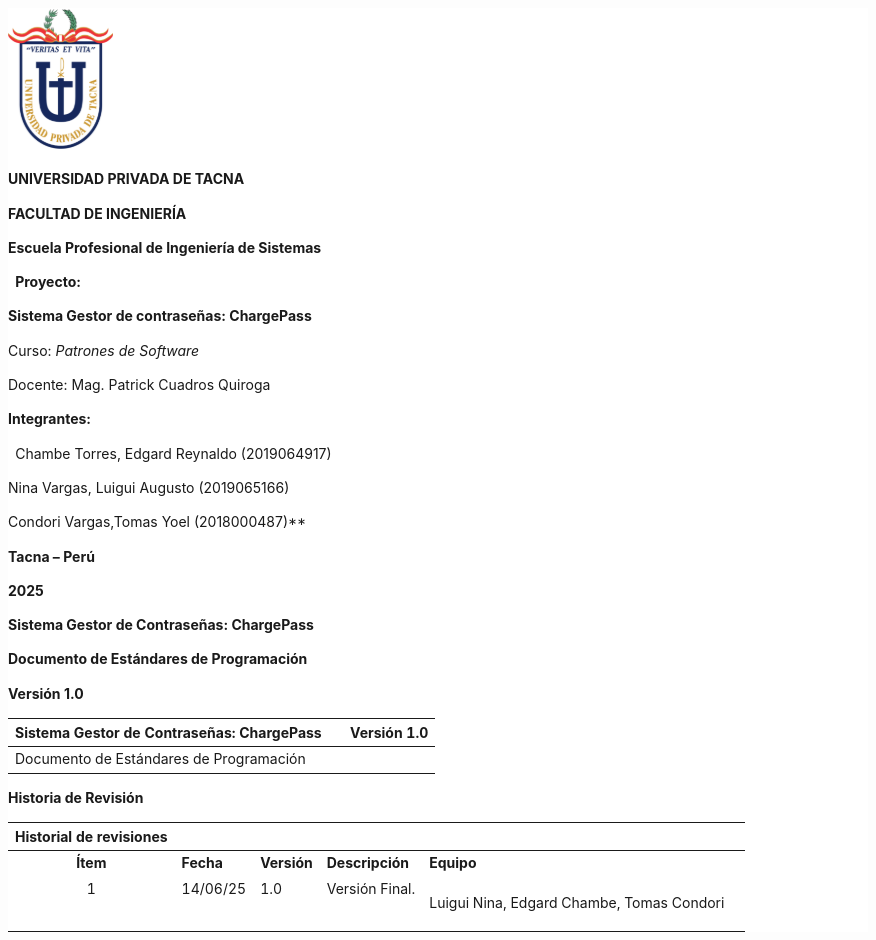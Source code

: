 ﻿![C:\Users\EPIS\Documents\upt.png](Aspose.Words.d3dfd882-7cfd-4e80-8683-415e8deb80d7.001.png)

<a name="_heading=h.gjdgxs"></a>**UNIVERSIDAD PRIVADA DE TACNA**

**FACULTAD DE INGENIERÍA**

**Escuela Profesional de Ingeniería de Sistemas**

` `**Proyecto:** 

<a name="_heading=h.noco4c8eqr2y"></a>**Sistema Gestor de contraseñas: ChargePass**

Curso: *Patrones de Software*

Docente: Mag. Patrick Cuadros Quiroga



**Integrantes:**

` `Chambe Torres, Edgard Reynaldo		(2019064917)

Nina Vargas, Luigui Augusto 			(2019065166)

Condori Vargas,Tomas Yoel                     (2018000487)**	


**Tacna – Perú**

**2025**



**Sistema Gestor de Contraseñas: ChargePass**

**Documento de Estándares de Programación**

**Versión 1.0**

|Sistema Gestor de Contraseñas: ChargePass|`  `Versión 1.0|
| :- | -: |
|Documento de Estándares de Programación||


**Historia de Revisión**

|**Historial de revisiones**||||||
| :-: | :- | :- | :- | :- | :- |
|**Ítem**|**Fecha**|**Versión**|**Descripción**|**Equipo**||
|1|14/06/25|1\.0|Versión Final.|<p>Luigui Nina, Edgard Chambe, Tomas Condori</p><p></p>||
